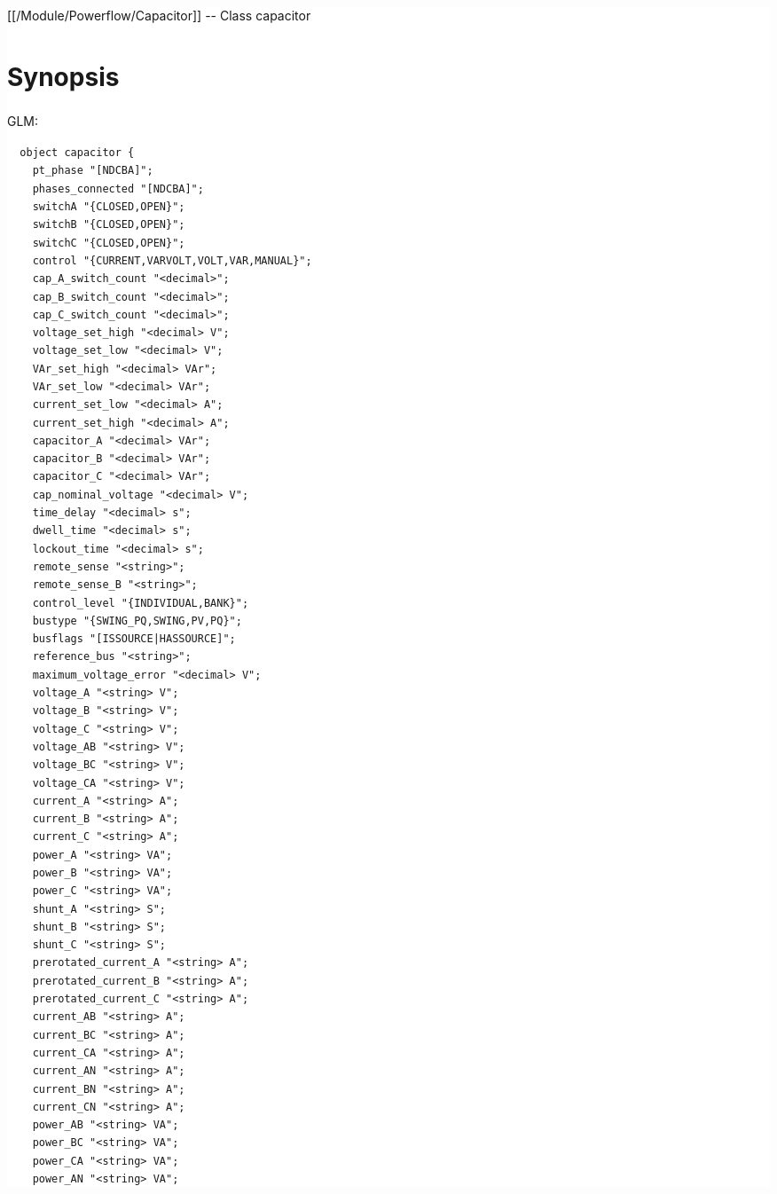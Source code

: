 [[/Module/Powerflow/Capacitor]] -- Class capacitor

# Synopsis
GLM:
~~~
  object capacitor {
    pt_phase "[NDCBA]";
    phases_connected "[NDCBA]";
    switchA "{CLOSED,OPEN}";
    switchB "{CLOSED,OPEN}";
    switchC "{CLOSED,OPEN}";
    control "{CURRENT,VARVOLT,VOLT,VAR,MANUAL}";
    cap_A_switch_count "<decimal>";
    cap_B_switch_count "<decimal>";
    cap_C_switch_count "<decimal>";
    voltage_set_high "<decimal> V";
    voltage_set_low "<decimal> V";
    VAr_set_high "<decimal> VAr";
    VAr_set_low "<decimal> VAr";
    current_set_low "<decimal> A";
    current_set_high "<decimal> A";
    capacitor_A "<decimal> VAr";
    capacitor_B "<decimal> VAr";
    capacitor_C "<decimal> VAr";
    cap_nominal_voltage "<decimal> V";
    time_delay "<decimal> s";
    dwell_time "<decimal> s";
    lockout_time "<decimal> s";
    remote_sense "<string>";
    remote_sense_B "<string>";
    control_level "{INDIVIDUAL,BANK}";
    bustype "{SWING_PQ,SWING,PV,PQ}";
    busflags "[ISSOURCE|HASSOURCE]";
    reference_bus "<string>";
    maximum_voltage_error "<decimal> V";
    voltage_A "<string> V";
    voltage_B "<string> V";
    voltage_C "<string> V";
    voltage_AB "<string> V";
    voltage_BC "<string> V";
    voltage_CA "<string> V";
    current_A "<string> A";
    current_B "<string> A";
    current_C "<string> A";
    power_A "<string> VA";
    power_B "<string> VA";
    power_C "<string> VA";
    shunt_A "<string> S";
    shunt_B "<string> S";
    shunt_C "<string> S";
    prerotated_current_A "<string> A";
    prerotated_current_B "<string> A";
    prerotated_current_C "<string> A";
    current_AB "<string> A";
    current_BC "<string> A";
    current_CA "<string> A";
    current_AN "<string> A";
    current_BN "<string> A";
    current_CN "<string> A";
    power_AB "<string> VA";
    power_BC "<string> VA";
    power_CA "<string> VA";
    power_AN "<string> VA";
~~~